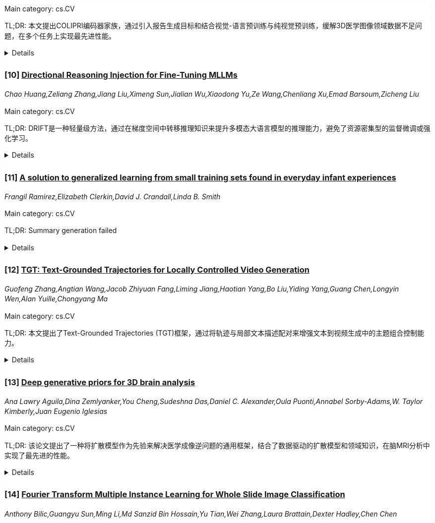 Main category: cs.CV

TL;DR: 本文提出COLIPRI编码器家族，通过引入报告生成目标和结合视觉-语言预训练与纯视觉预训练，缓解3D医学图像领域数据不足问题，在多个任务上实现最先进性能。


<details><summary>Details</summary></details>


### [10] [Directional Reasoning Injection for Fine-Tuning MLLMs](https://arxiv.org/abs/2510.15050)
*Chao Huang,Zeliang Zhang,Jiang Liu,Ximeng Sun,Jialian Wu,Xiaodong Yu,Ze Wang,Chenliang Xu,Emad Barsoum,Zicheng Liu*

Main category: cs.CV

TL;DR: DRIFT是一种轻量级方法，通过在梯度空间中转移推理知识来提升多模态大语言模型的推理能力，避免了资源密集型的监督微调或强化学习。


<details><summary>Details</summary></details>


### [11] [A solution to generalized learning from small training sets found in everyday infant experiences](https://arxiv.org/abs/2510.15060)
*Frangil Ramirez,Elizabeth Clerkin,David J. Crandall,Linda B. Smith*

Main category: cs.CV

TL;DR: Summary generation failed


<details><summary>Details</summary></details>


### [12] [TGT: Text-Grounded Trajectories for Locally Controlled Video Generation](https://arxiv.org/abs/2510.15104)
*Guofeng Zhang,Angtian Wang,Jacob Zhiyuan Fang,Liming Jiang,Haotian Yang,Bo Liu,Yiding Yang,Guang Chen,Longyin Wen,Alan Yuille,Chongyang Ma*

Main category: cs.CV

TL;DR: 本文提出了Text-Grounded Trajectories (TGT)框架，通过将轨迹与局部文本描述配对来增强文本到视频生成中的主题组合控制能力。


<details><summary>Details</summary></details>


### [13] [Deep generative priors for 3D brain analysis](https://arxiv.org/abs/2510.15119)
*Ana Lawry Aguila,Dina Zemlyanker,You Cheng,Sudeshna Das,Daniel C. Alexander,Oula Puonti,Annabel Sorby-Adams,W. Taylor Kimberly,Juan Eugenio Iglesias*

Main category: cs.CV

TL;DR: 该论文提出了一种将扩散模型作为先验来解决医学成像逆问题的通用框架，结合了数据驱动的扩散模型和领域知识，在脑MRI分析中实现了最先进的性能。


<details><summary>Details</summary></details>


### [14] [Fourier Transform Multiple Instance Learning for Whole Slide Image Classification](https://arxiv.org/abs/2510.15138)
*Anthony Bilic,Guangyu Sun,Ming Li,Md Sanzid Bin Hossain,Yu Tian,Wei Zhang,Laura Brattain,Dexter Hadley,Chen Chen*
